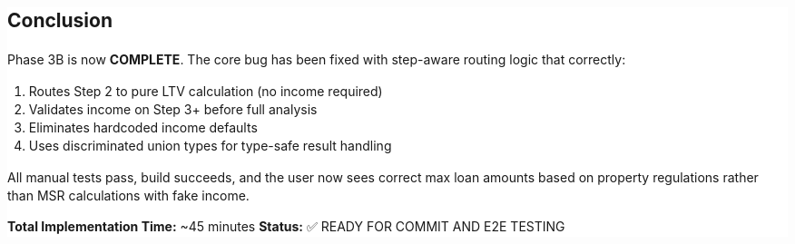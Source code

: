 ## Conclusion

Phase 3B is now **COMPLETE**. The core bug has been fixed with step-aware routing logic that correctly:

1. Routes Step 2 to pure LTV calculation (no income required)
2. Validates income on Step 3+ before full analysis
3. Eliminates hardcoded income defaults
4. Uses discriminated union types for type-safe result handling

All manual tests pass, build succeeds, and the user now sees correct max loan amounts based on property regulations rather than MSR calculations with fake income.

**Total Implementation Time:** ~45 minutes
**Status:** ✅ READY FOR COMMIT AND E2E TESTING

